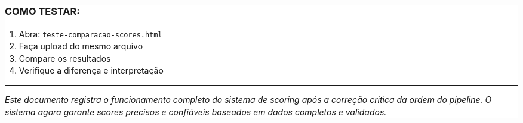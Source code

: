 ### **COMO TESTAR:**
1. Abra: `teste-comparacao-scores.html`
2. Faça upload do mesmo arquivo
3. Compare os resultados
4. Verifique a diferença e interpretação

---

*Este documento registra o funcionamento completo do sistema de scoring após a correção crítica da ordem do pipeline. O sistema agora garante scores precisos e confiáveis baseados em dados completos e validados.*
